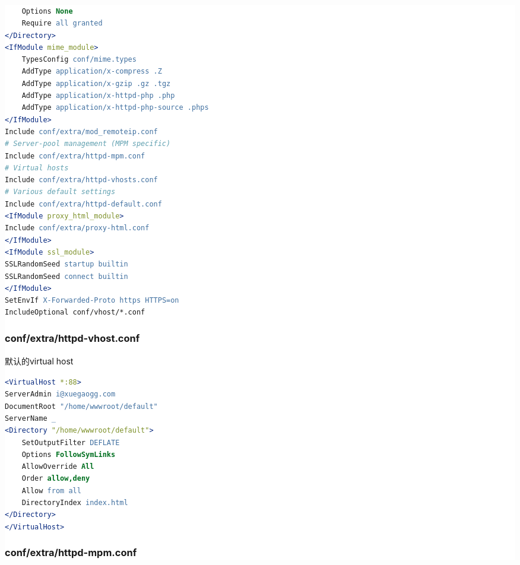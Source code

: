 ```apache
    Options None
    Require all granted
</Directory>
<IfModule mime_module>
    TypesConfig conf/mime.types
    AddType application/x-compress .Z
    AddType application/x-gzip .gz .tgz
    AddType application/x-httpd-php .php
    AddType application/x-httpd-php-source .phps
</IfModule>
Include conf/extra/mod_remoteip.conf
# Server-pool management (MPM specific)
Include conf/extra/httpd-mpm.conf
# Virtual hosts
Include conf/extra/httpd-vhosts.conf
# Various default settings
Include conf/extra/httpd-default.conf
<IfModule proxy_html_module>
Include conf/extra/proxy-html.conf
</IfModule>
<IfModule ssl_module>
SSLRandomSeed startup builtin
SSLRandomSeed connect builtin
</IfModule>
SetEnvIf X-Forwarded-Proto https HTTPS=on
IncludeOptional conf/vhost/*.conf
```



### conf/extra/httpd-vhost.conf

默认的virtual host



```apache
<VirtualHost *:88>
ServerAdmin i@xuegaogg.com
DocumentRoot "/home/wwwroot/default"
ServerName _
<Directory "/home/wwwroot/default">
    SetOutputFilter DEFLATE
    Options FollowSymLinks
    AllowOverride All
    Order allow,deny
    Allow from all
    DirectoryIndex index.html
</Directory>
</VirtualHost>
```



### conf/extra/httpd-mpm.conf
